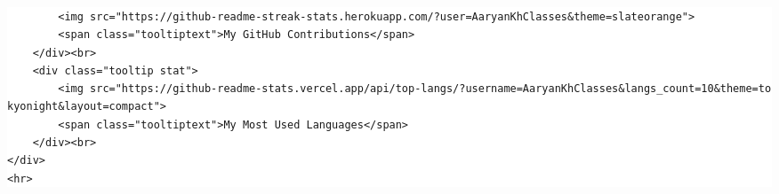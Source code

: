             <img src="https://github-readme-streak-stats.herokuapp.com/?user=AaryanKhClasses&theme=slateorange">
            <span class="tooltiptext">My GitHub Contributions</span>
        </div><br>
        <div class="tooltip stat">
            <img src="https://github-readme-stats.vercel.app/api/top-langs/?username=AaryanKhClasses&langs_count=10&theme=tokyonight&layout=compact">
            <span class="tooltiptext">My Most Used Languages</span>
        </div><br>
    </div>
    <hr>
</body>
</html>
